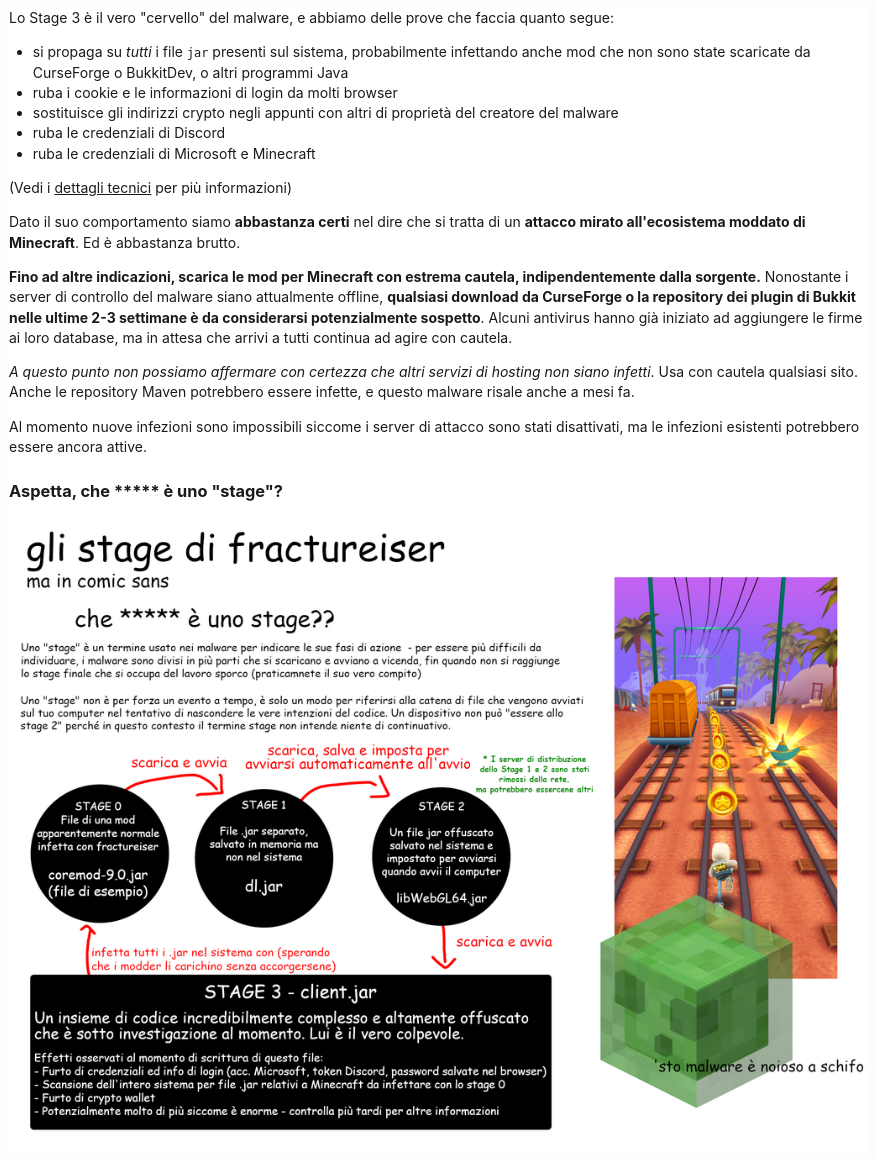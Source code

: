 Lo Stage 3 è il vero "cervello" del malware, e abbiamo delle prove che faccia quanto segue:
* si propaga su *tutti* i file `jar` presenti sul sistema, probabilmente infettando anche mod che non sono state scaricate da CurseForge o BukkitDev, o altri programmi Java
* ruba i cookie e le informazioni di login da molti browser
* sostituisce gli indirizzi crypto negli appunti con altri di proprietà del creatore del malware
* ruba le credenziali di Discord
* ruba le credenziali di Microsoft e Minecraft

(Vedi i [dettagli tecnici](tech.md) per più informazioni)

Dato il suo comportamento siamo **abbastanza certi** nel dire che si tratta di un **attacco mirato all'ecosistema moddato di Minecraft**. Ed è abbastanza brutto. 

**Fino ad altre indicazioni, scarica le mod per Minecraft con estrema cautela, indipendentemente dalla sorgente.** Nonostante i server di controllo del malware siano attualmente offline, **qualsiasi download da CurseForge o la repository dei plugin di Bukkit nelle ultime 2-3 settimane è da considerarsi potenzialmente sospetto**. Alcuni antivirus hanno già iniziato ad aggiungere le firme ai loro database, ma in attesa che arrivi a tutti continua ad agire con cautela.

*A questo punto non possiamo affermare con certezza che altri servizi di hosting non siano infetti*. Usa con cautela qualsiasi sito. Anche le repository Maven potrebbero essere infette, e questo malware risale anche a mesi fa.

Al momento nuove infezioni sono impossibili siccome i server di attacco sono stati disattivati, ma le infezioni esistenti potrebbero essere ancora attive.



### Aspetta, che ***** è uno "stage"?

![Stage Diagram](media/stages.png)
